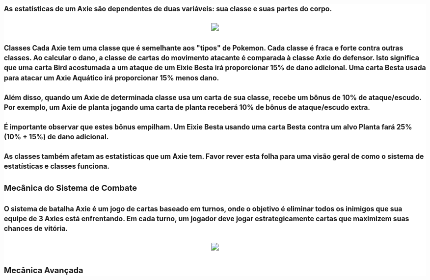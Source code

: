 

<h4>
As estatísticas de um Axie são dependentes de duas variáveis: sua classe e suas partes do corpo.
</h4>


<p style='text-align:center'>
  <img src="https://cdn.substack.com/image/fetch/f_auto,q_auto:good,fl_progressive:steep/https%3A%2F%2Fbucketeer-e05bbc84-baa3-437e-9518-adb32be77984.s3.amazonaws.com%2Fpublic%2Fimages%2F7486a28d-1bed-464c-afe9-3619046fcac4_1572x1094.png"
  style="width:500px;"/>
</p>


<h4>
<b>Classes</b> Cada Axie tem uma classe que é semelhante aos "tipos" de Pokemon. Cada classe é fraca e forte contra outras classes. Ao calcular o dano, a classe de cartas do movimento atacante é comparada à classe Axie do defensor. Isto significa que uma carta Bird acostumada a um ataque de um Eixie Besta irá proporcionar 15% de dano adicional. Uma carta Besta usada para atacar um Axie Aquático irá proporcionar 15% menos dano.
</h4>

<h4>
Além disso, quando um Axie de determinada classe usa um carta de sua classe, recebe um bônus de 10% de ataque/escudo. Por exemplo, um Axie de planta jogando uma carta de planta receberá 10% de bônus de ataque/escudo extra.
</h4>

<h4>
É importante observar que estes bônus empilham. Um Eixie Besta usando uma carta Besta contra um alvo Planta fará 25% (10% + 15%) de dano adicional.
</h4>

<h4>
As classes também afetam as estatísticas que um Axie tem. Favor rever esta folha para uma visão geral de como o sistema de estatísticas e classes funciona.
</h4>

<h3>
Mecânica do Sistema de Combate
</h3>

<h4>
O sistema de batalha Axie é um jogo de cartas baseado em turnos, onde o objetivo é eliminar todos os inimigos que sua equipe de 3 Axies está enfrentando. Em cada turno, um jogador deve jogar estrategicamente cartas que maximizem suas chances de vitória.
</h4>

<p style='text-align:center'>
  <img src="https://cdn.discordapp.com/attachments/856340404071563314/862305840336601108/Orientacao_de_Ganho_e_Perda.png"
  style="width:500px;"/>
</p>

<h3>
Mecânica Avançada
</h3>
